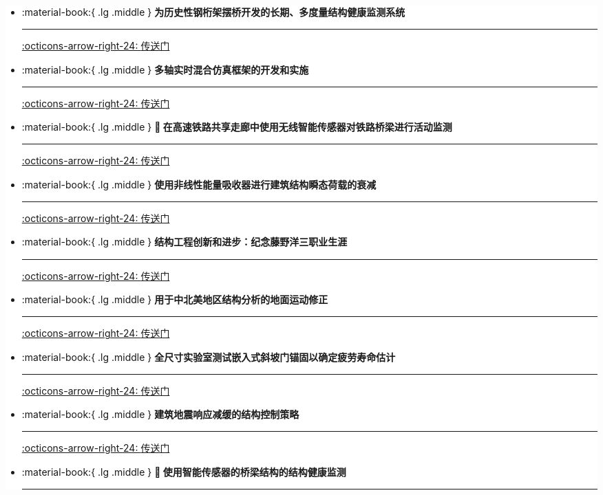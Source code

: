 -   :material-book:{ .lg .middle } __为历史性钢桁架摆桥开发的长期、多度量结构健康监测系统__

    ---

    [:octicons-arrow-right-24: <a href="https://www.ideals.illinois.edu/items/79325" target="_blank"> 传送门 </a>](#)

-   :material-book:{ .lg .middle } __多轴实时混合仿真框架的开发和实施__

    ---

    [:octicons-arrow-right-24: <a href="https://www.ideals.illinois.edu/items/107537" target="_blank"> 传送门 </a>](#)

-   :material-book:{ .lg .middle } __🎯 在高速铁路共享走廊中使用无线智能传感器对铁路桥梁进行活动监测__

    ---

    [:octicons-arrow-right-24: <a href="https://www.ideals.illinois.edu/items/79332" target="_blank"> 传送门 </a>](#)

-   :material-book:{ .lg .middle } __使用非线性能量吸收器进行建筑结构瞬态荷载的衰减__

    ---

    [:octicons-arrow-right-24: <a href="https://www.ideals.illinois.edu/items/89701" target="_blank"> 传送门 </a>](#)

-   :material-book:{ .lg .middle } __结构工程创新和进步：纪念藤野洋三职业生涯__

    ---

    [:octicons-arrow-right-24: <a href="https://www.ideals.illinois.edu/items/91014" target="_blank"> 传送门 </a>](#)

-   :material-book:{ .lg .middle } __用于中北美地区结构分析的地面运动修正__

    ---

    [:octicons-arrow-right-24: <a href="https://www.ideals.illinois.edu/items/103958" target="_blank"> 传送门 </a>](#)

-   :material-book:{ .lg .middle } __全尺寸实验室测试嵌入式斜坡门锚固以确定疲劳寿命估计__

    ---

    [:octicons-arrow-right-24: <a href="https://www.ideals.illinois.edu/items/119589" target="_blank"> 传送门 </a>](#)

-   :material-book:{ .lg .middle } __建筑地震响应减缓的结构控制策略__

    ---

    [:octicons-arrow-right-24: <a href="https://www.ideals.illinois.edu/items/80784" target="_blank"> 传送门 </a>](#)

-   :material-book:{ .lg .middle } __🎯 使用智能传感器的桥梁结构的结构健康监测__


    ---
